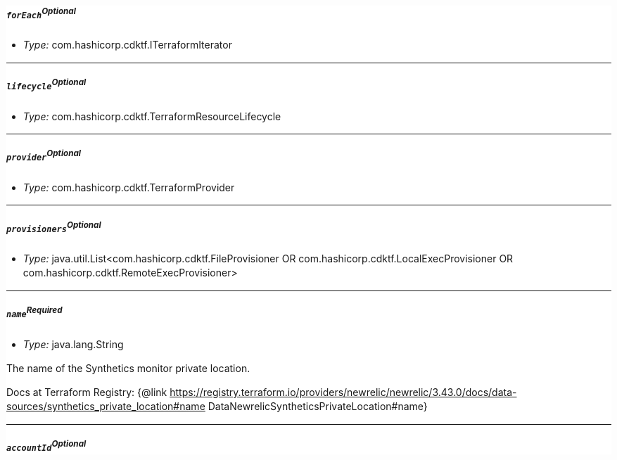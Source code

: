 ##### `forEach`<sup>Optional</sup> <a name="forEach" id="@cdktf/provider-newrelic.dataNewrelicSyntheticsPrivateLocation.DataNewrelicSyntheticsPrivateLocation.Initializer.parameter.forEach"></a>

- *Type:* com.hashicorp.cdktf.ITerraformIterator

---

##### `lifecycle`<sup>Optional</sup> <a name="lifecycle" id="@cdktf/provider-newrelic.dataNewrelicSyntheticsPrivateLocation.DataNewrelicSyntheticsPrivateLocation.Initializer.parameter.lifecycle"></a>

- *Type:* com.hashicorp.cdktf.TerraformResourceLifecycle

---

##### `provider`<sup>Optional</sup> <a name="provider" id="@cdktf/provider-newrelic.dataNewrelicSyntheticsPrivateLocation.DataNewrelicSyntheticsPrivateLocation.Initializer.parameter.provider"></a>

- *Type:* com.hashicorp.cdktf.TerraformProvider

---

##### `provisioners`<sup>Optional</sup> <a name="provisioners" id="@cdktf/provider-newrelic.dataNewrelicSyntheticsPrivateLocation.DataNewrelicSyntheticsPrivateLocation.Initializer.parameter.provisioners"></a>

- *Type:* java.util.List<com.hashicorp.cdktf.FileProvisioner OR com.hashicorp.cdktf.LocalExecProvisioner OR com.hashicorp.cdktf.RemoteExecProvisioner>

---

##### `name`<sup>Required</sup> <a name="name" id="@cdktf/provider-newrelic.dataNewrelicSyntheticsPrivateLocation.DataNewrelicSyntheticsPrivateLocation.Initializer.parameter.name"></a>

- *Type:* java.lang.String

The name of the Synthetics monitor private location.

Docs at Terraform Registry: {@link https://registry.terraform.io/providers/newrelic/newrelic/3.43.0/docs/data-sources/synthetics_private_location#name DataNewrelicSyntheticsPrivateLocation#name}

---

##### `accountId`<sup>Optional</sup> <a name="accountId" id="@cdktf/provider-newrelic.dataNewrelicSyntheticsPrivateLocation.DataNewrelicSyntheticsPrivateLocation.Initializer.parameter.accountId"></a>
